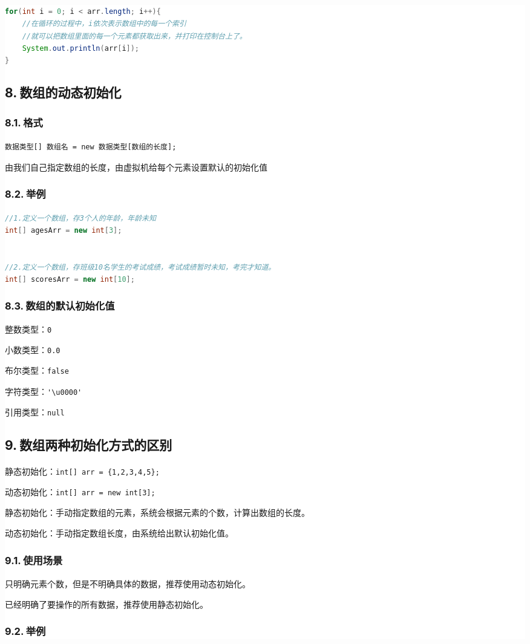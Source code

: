 ```java
for(int i = 0; i < arr.length; i++){
    //在循环的过程中，i依次表示数组中的每一个索引
    //就可以把数组里面的每一个元素都获取出来，并打印在控制台上了。
    System.out.println(arr[i]);
}
```

## 8. 数组的动态初始化

### 8.1. 格式

`数据类型[] 数组名 = new 数据类型[数组的长度];`

由我们自己指定数组的长度，由虚拟机给每个元素设置默认的初始化值

### 8.2. 举例

```java
//1.定义一个数组，存3个人的年龄，年龄未知
int[] agesArr = new int[3];


//2.定义一个数组，存班级10名学生的考试成绩，考试成绩暂时未知，考完才知道。
int[] scoresArr = new int[10];
```

### 8.3. 数组的默认初始化值

整数类型：`0`

小数类型：`0.0`

布尔类型：`false`

字符类型：`'\u0000'`

引用类型：`null`

## 9. 数组两种初始化方式的区别

静态初始化：`int[] arr = {1,2,3,4,5};`

动态初始化：`int[] arr = new int[3];`

静态初始化：手动指定数组的元素，系统会根据元素的个数，计算出数组的长度。

动态初始化：手动指定数组长度，由系统给出默认初始化值。

### 9.1. 使用场景

只明确元素个数，但是不明确具体的数据，推荐使用动态初始化。

已经明确了要操作的所有数据，推荐使用静态初始化。

### 9.2. 举例
